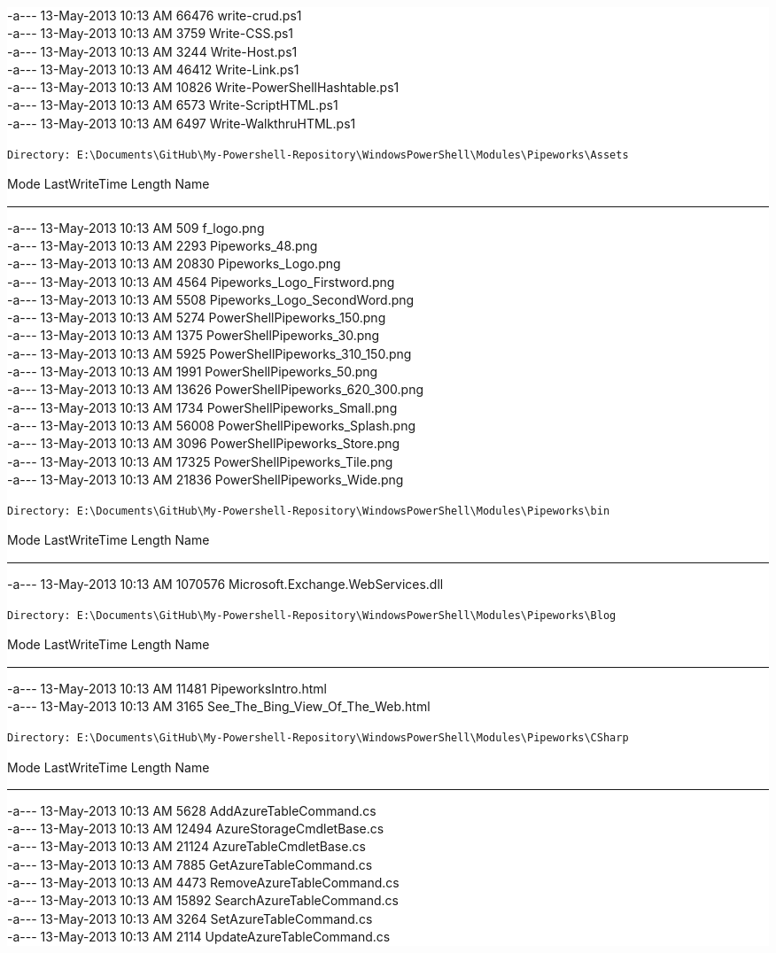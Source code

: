 -a---       13-May-2013  10:13 AM      66476 write-crud.ps1                                                            
-a---       13-May-2013  10:13 AM       3759 Write-CSS.ps1                                                             
-a---       13-May-2013  10:13 AM       3244 Write-Host.ps1                                                            
-a---       13-May-2013  10:13 AM      46412 Write-Link.ps1                                                            
-a---       13-May-2013  10:13 AM      10826 Write-PowerShellHashtable.ps1                                             
-a---       13-May-2013  10:13 AM       6573 Write-ScriptHTML.ps1                                                      
-a---       13-May-2013  10:13 AM       6497 Write-WalkthruHTML.ps1                                                    


    Directory: E:\Documents\GitHub\My-Powershell-Repository\WindowsPowerShell\Modules\Pipeworks\Assets


Mode                LastWriteTime     Length Name                                                                      
----                -------------     ------ ----                                                                      
-a---       13-May-2013  10:13 AM        509 f_logo.png                                                                
-a---       13-May-2013  10:13 AM       2293 Pipeworks_48.png                                                          
-a---       13-May-2013  10:13 AM      20830 Pipeworks_Logo.png                                                        
-a---       13-May-2013  10:13 AM       4564 Pipeworks_Logo_Firstword.png                                              
-a---       13-May-2013  10:13 AM       5508 Pipeworks_Logo_SecondWord.png                                             
-a---       13-May-2013  10:13 AM       5274 PowerShellPipeworks_150.png                                               
-a---       13-May-2013  10:13 AM       1375 PowerShellPipeworks_30.png                                                
-a---       13-May-2013  10:13 AM       5925 PowerShellPipeworks_310_150.png                                           
-a---       13-May-2013  10:13 AM       1991 PowerShellPipeworks_50.png                                                
-a---       13-May-2013  10:13 AM      13626 PowerShellPipeworks_620_300.png                                           
-a---       13-May-2013  10:13 AM       1734 PowerShellPipeworks_Small.png                                             
-a---       13-May-2013  10:13 AM      56008 PowerShellPipeworks_Splash.png                                            
-a---       13-May-2013  10:13 AM       3096 PowerShellPipeworks_Store.png                                             
-a---       13-May-2013  10:13 AM      17325 PowerShellPipeworks_Tile.png                                              
-a---       13-May-2013  10:13 AM      21836 PowerShellPipeworks_Wide.png                                              


    Directory: E:\Documents\GitHub\My-Powershell-Repository\WindowsPowerShell\Modules\Pipeworks\bin


Mode                LastWriteTime     Length Name                                                                      
----                -------------     ------ ----                                                                      
-a---       13-May-2013  10:13 AM    1070576 Microsoft.Exchange.WebServices.dll                                        


    Directory: E:\Documents\GitHub\My-Powershell-Repository\WindowsPowerShell\Modules\Pipeworks\Blog


Mode                LastWriteTime     Length Name                                                                      
----                -------------     ------ ----                                                                      
-a---       13-May-2013  10:13 AM      11481 PipeworksIntro.html                                                       
-a---       13-May-2013  10:13 AM       3165 See_The_Bing_View_Of_The_Web.html                                         


    Directory: E:\Documents\GitHub\My-Powershell-Repository\WindowsPowerShell\Modules\Pipeworks\CSharp


Mode                LastWriteTime     Length Name                                                                      
----                -------------     ------ ----                                                                      
-a---       13-May-2013  10:13 AM       5628 AddAzureTableCommand.cs                                                   
-a---       13-May-2013  10:13 AM      12494 AzureStorageCmdletBase.cs                                                 
-a---       13-May-2013  10:13 AM      21124 AzureTableCmdletBase.cs                                                   
-a---       13-May-2013  10:13 AM       7885 GetAzureTableCommand.cs                                                   
-a---       13-May-2013  10:13 AM       4473 RemoveAzureTableCommand.cs                                                
-a---       13-May-2013  10:13 AM      15892 SearchAzureTableCommand.cs                                                
-a---       13-May-2013  10:13 AM       3264 SetAzureTableCommand.cs                                                   
-a---       13-May-2013  10:13 AM       2114 UpdateAzureTableCommand.cs                                                
